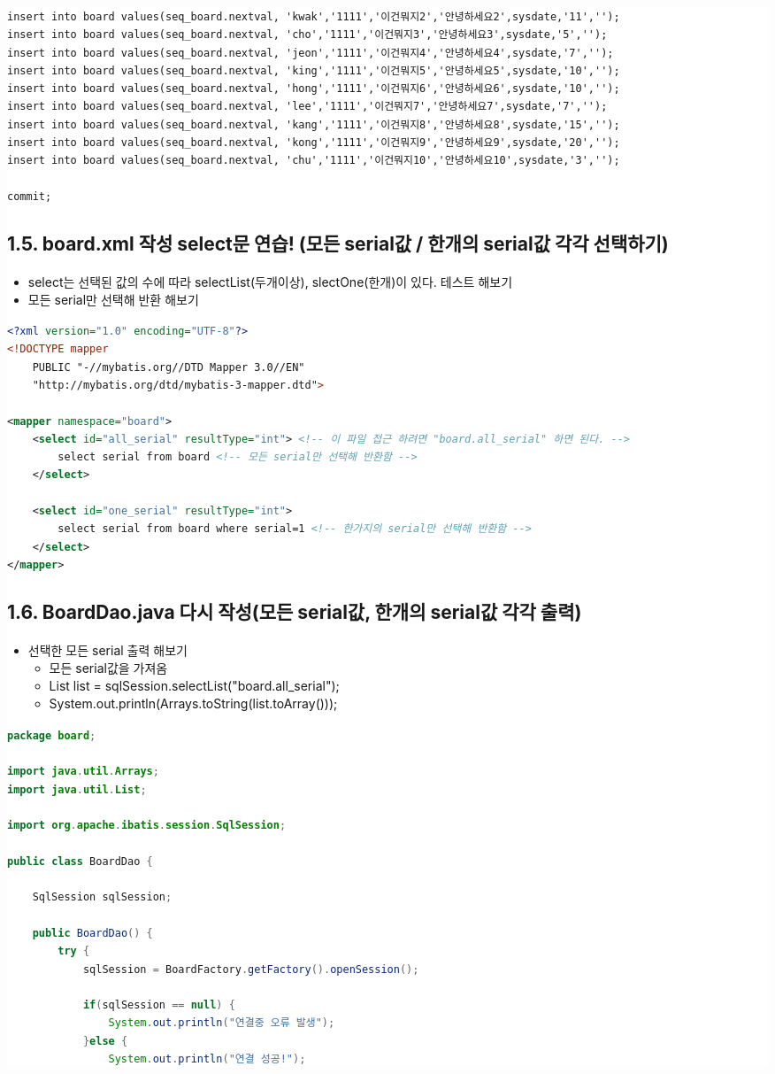 ```text
insert into board values(seq_board.nextval, 'kwak','1111','이건뭐지2','안녕하세요2',sysdate,'11','');
insert into board values(seq_board.nextval, 'cho','1111','이건뭐지3','안녕하세요3',sysdate,'5','');
insert into board values(seq_board.nextval, 'jeon','1111','이건뭐지4','안녕하세요4',sysdate,'7','');
insert into board values(seq_board.nextval, 'king','1111','이건뭐지5','안녕하세요5',sysdate,'10','');
insert into board values(seq_board.nextval, 'hong','1111','이건뭐지6','안녕하세요6',sysdate,'10','');
insert into board values(seq_board.nextval, 'lee','1111','이건뭐지7','안녕하세요7',sysdate,'7','');
insert into board values(seq_board.nextval, 'kang','1111','이건뭐지8','안녕하세요8',sysdate,'15','');
insert into board values(seq_board.nextval, 'kong','1111','이건뭐지9','안녕하세요9',sysdate,'20','');
insert into board values(seq_board.nextval, 'chu','1111','이건뭐지10','안녕하세요10',sysdate,'3','');

commit;
```

## 1.5. board.xml 작성 select문 연습! (모든 serial값 / 한개의 serial값 각각 선택하기)
  
- select는 선택된 값의 수에 따라 selectList(두개이상), slectOne(한개)이 있다. 테스트 해보기
- 모든 serial만 선택해 반환 해보기

```xml
<?xml version="1.0" encoding="UTF-8"?>
<!DOCTYPE mapper
	PUBLIC "-//mybatis.org//DTD Mapper 3.0//EN"
	"http://mybatis.org/dtd/mybatis-3-mapper.dtd">
	
<mapper namespace="board"> 
	<select id="all_serial" resultType="int"> <!-- 이 파일 접근 하려면 "board.all_serial" 하면 된다. -->
		select serial from board <!-- 모든 serial만 선택해 반환함 -->	
	</select>	
	
	<select id="one_serial" resultType="int"> 
		select serial from board where serial=1 <!-- 한가지의 serial만 선택해 반환함 -->	
	</select>	
</mapper>
```

## 1.6. BoardDao.java 다시 작성(모든 serial값, 한개의 serial값 각각 출력)

- 선택한 모든 serial 출력 해보기
    - 모든 serial값을 가져옴
    - List<Integer> list = sqlSession.selectList("board.all_serial");
	- System.out.println(Arrays.toString(list.toArray()));


```java
package board;

import java.util.Arrays;
import java.util.List;

import org.apache.ibatis.session.SqlSession;

public class BoardDao {

	SqlSession sqlSession;
	
	public BoardDao() {
		try {
			sqlSession = BoardFactory.getFactory().openSession();
			
			if(sqlSession == null) {
				System.out.println("연결중 오류 발생");
			}else {
				System.out.println("연결 성공!");
```